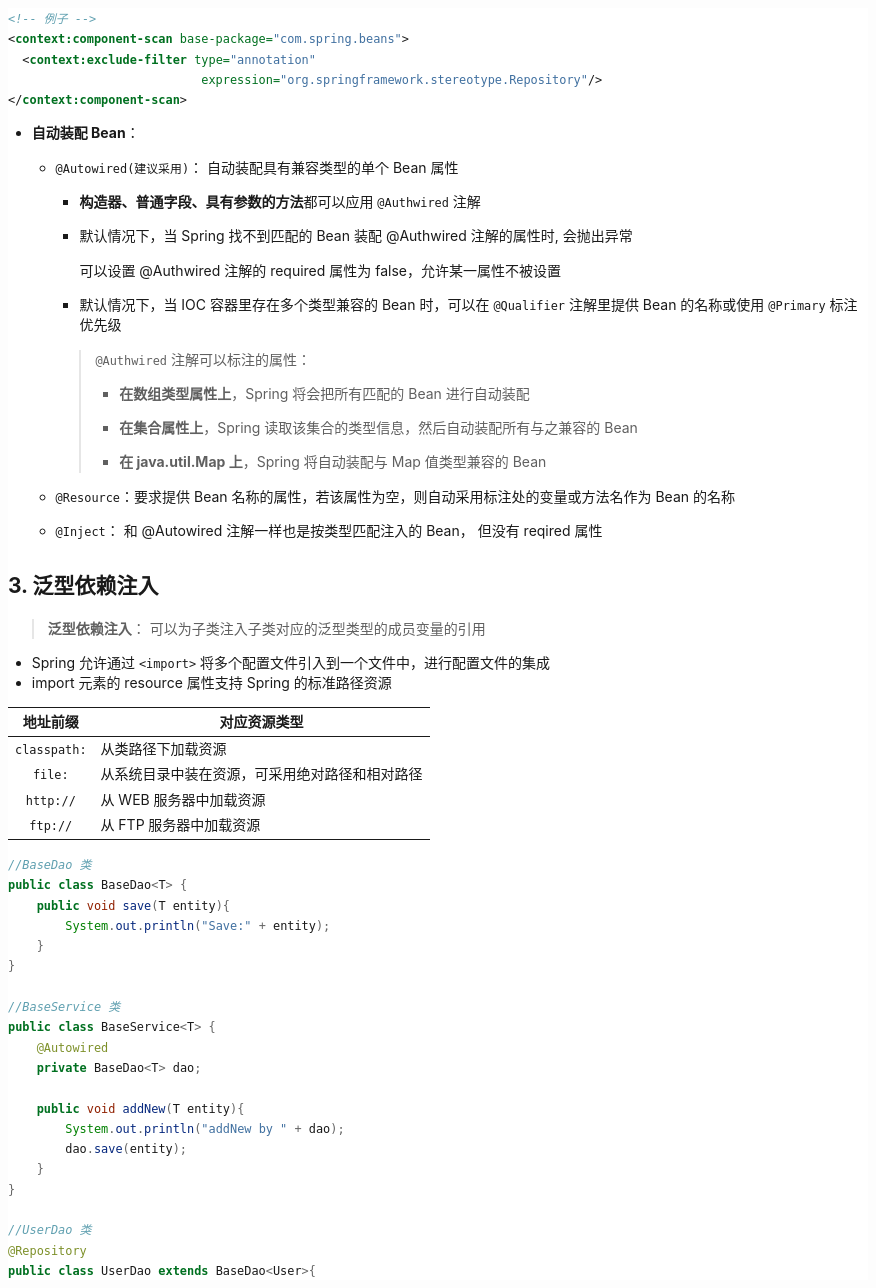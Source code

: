   ```xml
  <!-- 例子 -->
  <context:component-scan base-package="com.spring.beans">
  	<context:exclude-filter type="annotation"
                             expression="org.springframework.stereotype.Repository"/>
  </context:component-scan>
  ```

- **自动装配 Bean**： 

  - `@Autowired(建议采用)`： 自动装配具有兼容类型的单个 Bean 属性

    - **构造器、普通字段、具有参数的方法**都可以应用 `@Authwired` 注解

    - 默认情况下，当 Spring 找不到匹配的 Bean 装配 @Authwired 注解的属性时, 会抛出异常

      可以设置 @Authwired 注解的 required 属性为 false，允许某一属性不被设置 

    - 默认情况下，当 IOC 容器里存在多个类型兼容的 Bean 时，可以在 `@Qualifier` 注解里提供 Bean 的名称或使用 `@Primary` 标注优先级


    > `@Authwired` 注解可以标注的属性： 
    >
    > - **在数组类型属性上**，Spring 将会把所有匹配的 Bean 进行自动装配
    >
    > - **在集合属性上**，Spring 读取该集合的类型信息，然后自动装配所有与之兼容的 Bean
    > - **在 java.util.Map 上**，Spring 将自动装配与 Map 值类型兼容的 Bean

  - `@Resource`：要求提供 Bean 名称的属性，若该属性为空，则自动采用标注处的变量或方法名作为 Bean 的名称
  - `@Inject`：  和 @Autowired 注解一样也是按类型匹配注入的 Bean， 但没有 reqired 属性

## 3. 泛型依赖注入

> **泛型依赖注入**： 可以为子类注入子类对应的泛型类型的成员变量的引用

- Spring 允许通过 `<import>` 将多个配置文件引入到一个文件中，进行配置文件的集成
- import 元素的 resource 属性支持 Spring 的标准路径资源

|   地址前缀   | 对应资源类型                                   |
| :----------: | ---------------------------------------------- |
| `classpath:` | 从类路径下加载资源                             |
|   `file:`    | 从系统目录中装在资源，可采用绝对路径和相对路径 |
|  `http://`   | 从 WEB 服务器中加载资源                        |
|   `ftp://`   | 从 FTP 服务器中加载资源                        |

```java
//BaseDao 类
public class BaseDao<T> {
	public void save(T entity){
		System.out.println("Save:" + entity);
	}
}

//BaseService 类
public class BaseService<T> {
	@Autowired
	private BaseDao<T> dao;
	
	public void addNew(T entity){
		System.out.println("addNew by " + dao);
		dao.save(entity);
	}
}

//UserDao 类
@Repository
public class UserDao extends BaseDao<User>{
```